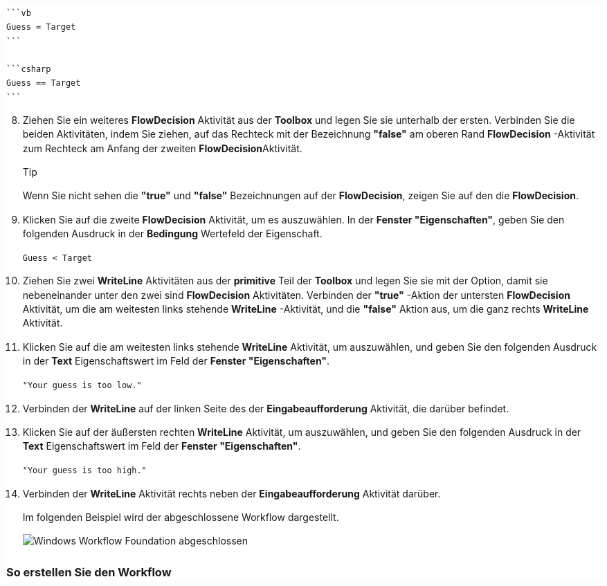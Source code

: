     ```vb  
    Guess = Target  
    ```  
  
    ```csharp  
    Guess == Target  
    ```  
  
8. Ziehen Sie ein weiteres **FlowDecision** Aktivität aus der **Toolbox** und legen Sie sie unterhalb der ersten. Verbinden Sie die beiden Aktivitäten, indem Sie ziehen, auf das Rechteck mit der Bezeichnung **"false"** am oberen Rand **FlowDecision** -Aktivität zum Rechteck am Anfang der zweiten **FlowDecision**Aktivität.  
  
    > [!TIP]
    >  Wenn Sie nicht sehen die **"true"** und **"false"** Bezeichnungen auf der **FlowDecision**, zeigen Sie auf den die **FlowDecision**.  
  
9. Klicken Sie auf die zweite **FlowDecision** Aktivität, um es auszuwählen. In der **Fenster "Eigenschaften"**, geben Sie den folgenden Ausdruck in der **Bedingung** Wertefeld der Eigenschaft.  
  
    ```
    Guess < Target  
    ```  
  
10. Ziehen Sie zwei **WriteLine** Aktivitäten aus der **primitive** Teil der **Toolbox** und legen Sie sie mit der Option, damit sie nebeneinander unter den zwei sind **FlowDecision**  Aktivitäten. Verbinden der **"true"** -Aktion der untersten **FlowDecision** Aktivität, um die am weitesten links stehende **WriteLine** -Aktivität, und die **"false"** Aktion aus, um die ganz rechts **WriteLine** Aktivität.  
  
11. Klicken Sie auf die am weitesten links stehende **WriteLine** Aktivität, um auszuwählen, und geben Sie den folgenden Ausdruck in der **Text** Eigenschaftswert im Feld der **Fenster "Eigenschaften"**.  
  
    ```
    "Your guess is too low."  
    ```  
  
12. Verbinden der **WriteLine** auf der linken Seite des der **Eingabeaufforderung** Aktivität, die darüber befindet.  
  
13. Klicken Sie auf der äußersten rechten **WriteLine** Aktivität, um auszuwählen, und geben Sie den folgenden Ausdruck in der **Text** Eigenschaftswert im Feld der **Fenster "Eigenschaften"**.  
  
    ```
    "Your guess is too high."  
    ```  
  
14. Verbinden der **WriteLine** Aktivität rechts neben der **Eingabeaufforderung** Aktivität darüber.  
  
     Im folgenden Beispiel wird der abgeschlossene Workflow dargestellt.  
  
     ![Windows Workflow Foundation abgeschlossen](./media/gettingstartedtutorialcompletedflowchart.PNG "GettingStartedTutorialCompletedFlowchart")  
  
### <a name="to-build-the-workflow"></a>So erstellen Sie den Workflow  
  